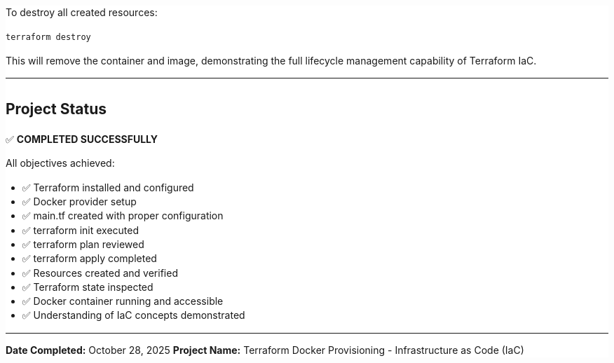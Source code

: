 To destroy all created resources:
```bash
terraform destroy
```

This will remove the container and image, demonstrating the full lifecycle management capability of Terraform IaC.

---

## Project Status
✅ **COMPLETED SUCCESSFULLY**

All objectives achieved:
- ✅ Terraform installed and configured
- ✅ Docker provider setup
- ✅ main.tf created with proper configuration
- ✅ terraform init executed
- ✅ terraform plan reviewed
- ✅ terraform apply completed
- ✅ Resources created and verified
- ✅ Terraform state inspected
- ✅ Docker container running and accessible
- ✅ Understanding of IaC concepts demonstrated

---

**Date Completed:** October 28, 2025
**Project Name:** Terraform Docker Provisioning - Infrastructure as Code (IaC)
